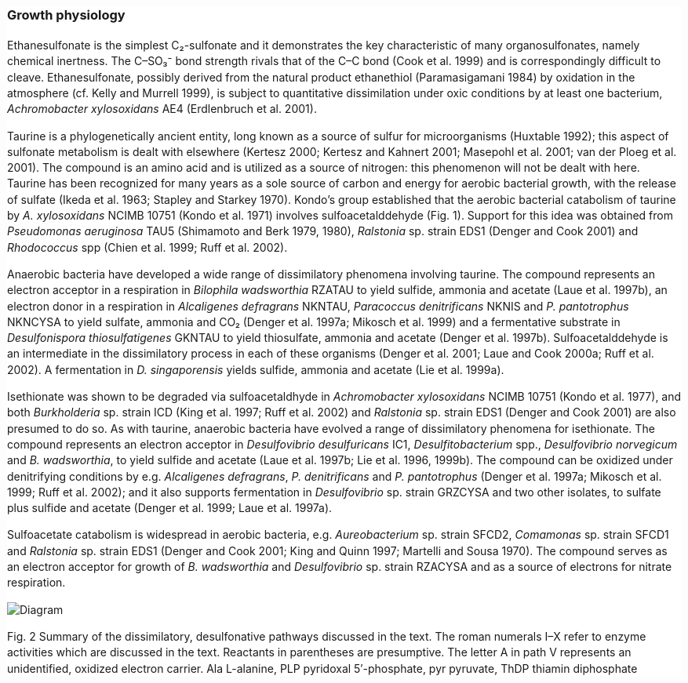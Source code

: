 
### Growth physiology

Ethanesulfonate is the simplest C₂-sulfonate and it demonstrates the key characteristic of many organosulfonates, namely chemical inertness. The C–SO₃⁻ bond strength rivals that of the C–C bond (Cook et al. 1999) and is correspondingly difficult to cleave. Ethanesulfonate, possibly derived from the natural product ethanethiol (Paramasigamani 1984) by oxidation in the atmosphere (cf. Kelly and Murrell 1999), is subject to quantitative dissimilation under oxic conditions by at least one bacterium, *Achromobacter xylosoxidans* AE4 (Erdlenbruch et al. 2001).

Taurine is a phylogenetically ancient entity, long known as a source of sulfur for microorganisms (Huxtable 1992); this aspect of sulfonate metabolism is dealt with elsewhere (Kertesz 2000; Kertesz and Kahnert 2001; Masepohl et al. 2001; van der Ploeg et al. 2001). The compound is an amino acid and is utilized as a source of nitrogen: this phenomenon will not be dealt with here. Taurine has been recognized for many years as a sole source of carbon and energy for aerobic bacterial growth, with the release of sulfate (Ikeda et al. 1963; Stapley and Starkey 1970). Kondo’s group established that the aerobic bacterial catabolism of taurine by *A. xylosoxidans* NCIMB 10751 (Kondo et al. 1971) involves sulfoacetalddehyde (Fig. 1). Support for this idea was obtained from *Pseudomonas aeruginosa* TAU5 (Shimamoto and Berk 1979, 1980), *Ralstonia* sp. strain EDS1 (Denger and Cook 2001) and *Rhodococcus* spp (Chien et al. 1999; Ruff et al. 2002).

Anaerobic bacteria have developed a wide range of dissimilatory phenomena involving taurine. The compound represents an electron acceptor in a respiration in *Bilophila wadsworthia* RZATAU to yield sulfide, ammonia and acetate (Laue et al. 1997b), an electron donor in a respiration in *Alcaligenes defragrans* NKNTAU, *Paracoccus denitrificans* NKNIS and *P. pantotrophus* NKNCYSA to yield sulfate, ammonia and CO₂ (Denger et al. 1997a; Mikosch et al. 1999) and a fermentative substrate in *Desulfonispora thiosulfatigenes* GKNTAU to yield thiosulfate, ammonia and acetate (Denger et al.
1997b). Sulfoacetalddehyde is an intermediate in the dissimilatory process in each of these organisms (Denger et al. 2001; Laue and Cook 2000a; Ruff et al. 2002). A fermentation in *D.* *singaporensis* yields sulfide, ammonia and acetate (Lie et al. 1999a).

Isethionate was shown to be degraded via sulfoacetaldhyde in *Achromobacter xylosoxidans* NCIMB 10751 (Kondo et al. 1977), and both *Burkholderia* sp. strain ICD (King et al. 1997; Ruff et al. 2002) and *Ralstonia* sp. strain EDS1 (Denger and Cook 2001) are also presumed to do so. As with taurine, anaerobic bacteria have evolved a range of dissimilatory phenomena for isethionate. The compound represents an electron acceptor in *Desulfovibrio desulfuricans* IC1, *Desulfitobacterium* spp., *Desulfovibrio norvegicum* and *B.* *wadsworthia*, to yield sulfide and acetate (Laue et al. 1997b; Lie et al. 1996, 1999b). The compound can be oxidized under denitrifying conditions by e.g. *Alcaligenes defragrans*, *P.* *denitrificans* and *P.* *pantotrophus* (Denger et al. 1997a; Mikosch et al. 1999; Ruff et al. 2002); and it also supports fermentation in *Desulfovibrio* sp. strain GRZCYSA and two other isolates, to sulfate plus sulfide and acetate (Denger et al. 1999; Laue et al. 1997a).

Sulfoacetate catabolism is widespread in aerobic bacteria, e.g. *Aureobacterium* sp. strain SFCD2, *Comamonas* sp. strain SFCD1 and *Ralstonia* sp. strain EDS1 (Denger and Cook 2001; King and Quinn 1997; Martelli and Sousa 1970). The compound serves as an electron acceptor for growth of *B.* *wadsworthia* and *Desulfovibrio* sp. strain RZACYSA and as a source of electrons for nitrate respiration.


![Diagram](attachment:diagram.png)

Fig. 2 Summary of the dissimilatory, desulfonative pathways discussed in the text. The roman numerals I–X refer to enzyme activities which are discussed in the text. Reactants in parentheses are presumptive. The letter A in path V represents an unidentified, oxidized electron carrier. Ala L-alanine, PLP pyridoxal 5′-phosphate, pyr pyruvate, ThDP thiamin diphosphate
